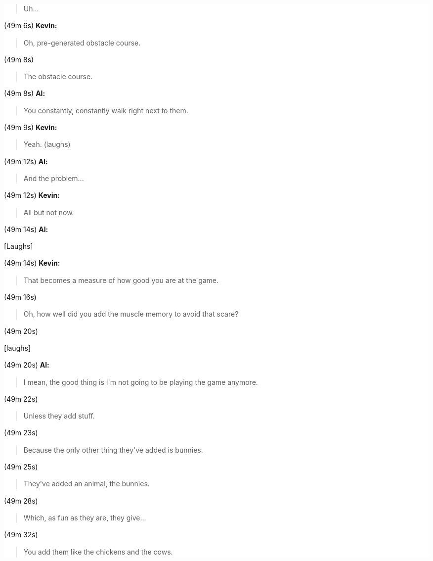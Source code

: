 > Uh...

(49m 6s) **Kevin:**

> Oh, pre-generated obstacle course.

(49m 8s)

> The obstacle course.

(49m 8s) **Al:**

> You constantly, constantly walk right next to them.

(49m 9s) **Kevin:**

> Yeah. (laughs)

(49m 12s) **Al:**

> And the problem...

(49m 12s) **Kevin:**

> All but not now.

(49m 14s) **Al:**

[Laughs]

(49m 14s) **Kevin:**

> That becomes a measure of how good you are at the game.

(49m 16s)

> Oh, how well did you add the muscle memory to avoid that scare?

(49m 20s)

[laughs]

(49m 20s) **Al:**

> I mean, the good thing is I'm not going to be playing the game anymore.

(49m 22s)

> Unless they add stuff.

(49m 23s)

> Because the only other thing they've added is bunnies.

(49m 25s)

> They've added an animal, the bunnies.

(49m 28s)

> Which, as fun as they are, they give...

(49m 32s)

> You add them like the chickens and the cows.
